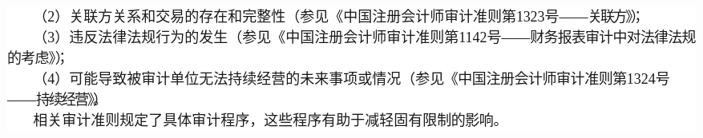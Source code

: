 <P class=a style="MARGIN: 0cm 0cm 0pt; TEXT-INDENT: 24.2pt"><FONT size=4><FONT 
face=微软雅黑>（<SPAN lang=EN-US>2</SPAN>）关联方关系和交易的存在和完整性（参见《中国注册会计<SPAN 
style="LETTER-SPACING: -0.05pt">师审计准则第</SPAN><SPAN lang=EN-US 
style="LETTER-SPACING: -0.1pt">13</SPAN><SPAN lang=EN-US>23</SPAN>号<SPAN 
lang=EN-US style="LETTER-SPACING: -0.1pt">——</SPAN><SPAN 
style="LETTER-SPACING: -1.8pt">关联方》</SPAN><SPAN 
style="LETTER-SPACING: -7.1pt">）</SPAN>；<SPAN 
lang=EN-US><o:p></o:p></SPAN></FONT></FONT></P>
<P class=a style="MARGIN: 0cm 0cm 0pt; TEXT-INDENT: 24.2pt"><FONT size=4><FONT 
face=微软雅黑>（<SPAN lang=EN-US>3</SPAN>）违反法律法规行为的发生（参见《中国注册会计师审计准则第<SPAN lang=EN-US 
style="LETTER-SPACING: -0.55pt">1</SPAN><SPAN lang=EN-US 
style="LETTER-SPACING: -0.1pt">1</SPAN><SPAN lang=EN-US>42</SPAN>号<SPAN 
lang=EN-US style="LETTER-SPACING: -0.05pt">——</SPAN><SPAN 
style="LETTER-SPACING: -0.6pt">财务报表审计中对法律法规的考虑》</SPAN><SPAN 
style="LETTER-SPACING: -7.1pt">）</SPAN>；<SPAN 
lang=EN-US><o:p></o:p></SPAN></FONT></FONT></P>
<P class=a style="MARGIN: 0cm 0cm 0pt; TEXT-INDENT: 24.2pt"><FONT size=4><FONT 
face=微软雅黑>（<SPAN lang=EN-US>4</SPAN>）可能导致被审计单位无法持续经营的未来事项或情况（参<SPAN 
style="LETTER-SPACING: -0.35pt">见《中国注册会计师审计准则第</SPAN><SPAN 
lang=EN-US>1324</SPAN>号<SPAN lang=EN-US>——</SPAN><SPAN 
style="LETTER-SPACING: -1.5pt">持续经营》</SPAN><SPAN 
style="LETTER-SPACING: -7.1pt">）</SPAN>。<SPAN 
lang=EN-US><o:p></o:p></SPAN></FONT></FONT></P>
<P class=a style="MARGIN: 0cm 0cm 0pt; TEXT-INDENT: 24.2pt"><FONT size=4><FONT 
face=微软雅黑>相关审计准则规定了具体审计程序，这些程序有助于减轻固有限<SPAN 
style="LETTER-SPACING: -0.35pt">制的影响。</SPAN><SPAN 
